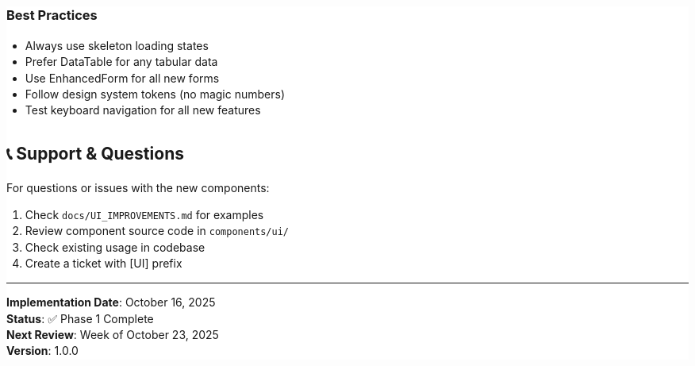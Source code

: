 ### Best Practices
- Always use skeleton loading states
- Prefer DataTable for any tabular data
- Use EnhancedForm for all new forms
- Follow design system tokens (no magic numbers)
- Test keyboard navigation for all new features

## 📞 Support & Questions

For questions or issues with the new components:
1. Check `docs/UI_IMPROVEMENTS.md` for examples
2. Review component source code in `components/ui/`
3. Check existing usage in codebase
4. Create a ticket with [UI] prefix

---

**Implementation Date**: October 16, 2025  
**Status**: ✅ Phase 1 Complete  
**Next Review**: Week of October 23, 2025  
**Version**: 1.0.0
